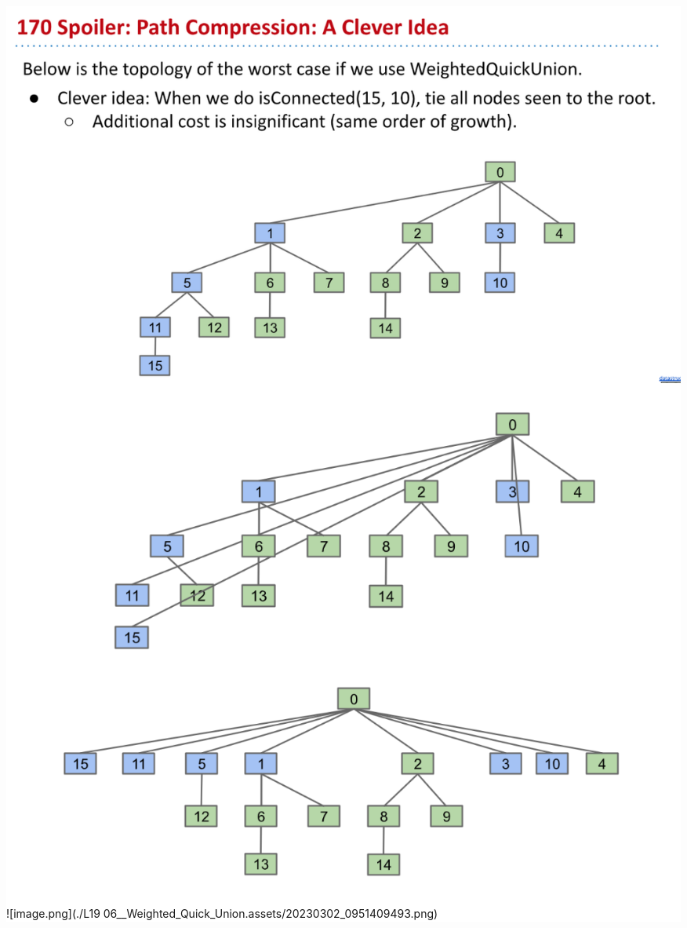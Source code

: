 >
![image.png](./L1906__Weighted_Quick_Union.assets/20230302_0951399937.png)![image.png](./L1906__Weighted_Quick_Union.assets/20230302_0951405415.png)![image.png](./L1906__Weighted_Quick_Union.assets/20230302_0951408755.png)![image.png](./L19
06__Weighted_Quick_Union.assets/20230302_0951409493.png)